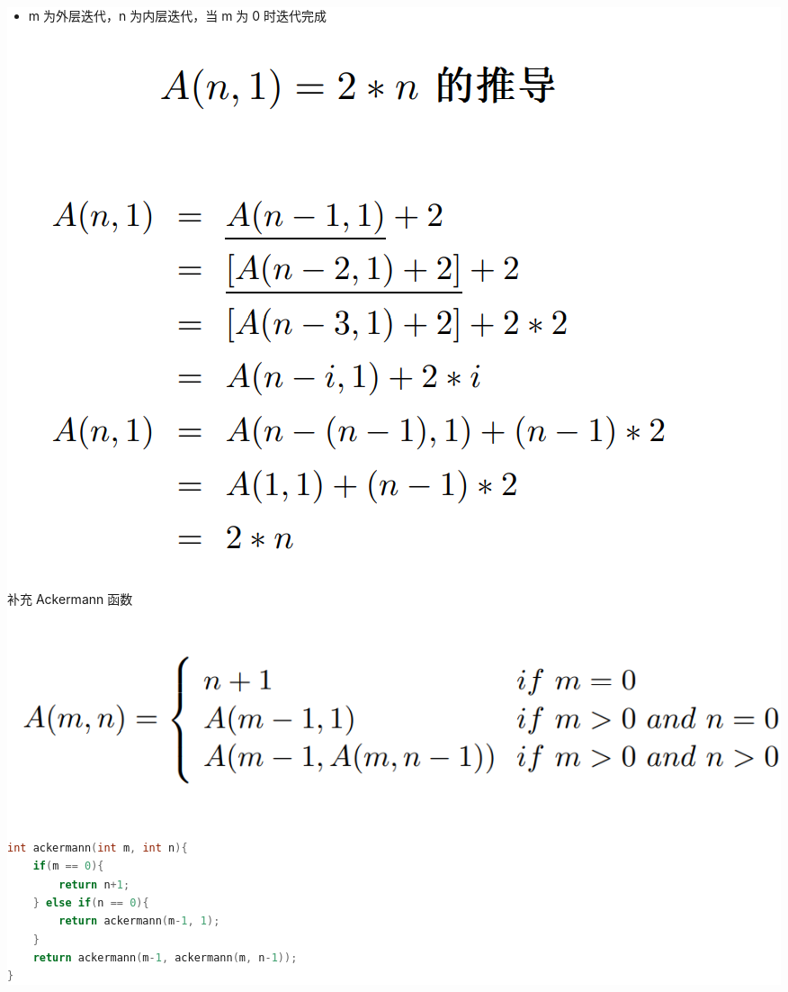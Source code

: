 - m 为外层迭代，n 为内层迭代，当 m 为 0 时迭代完成

<img src="./assets/image-20230114003758179.png">

补充 Ackermann 函数

<img src="./assets/image-20230114003918620.png">

```c
int ackermann(int m, int n){
    if(m == 0){
        return n+1;
    } else if(n == 0){
        return ackermann(m-1, 1);
    }
    return ackermann(m-1, ackermann(m, n-1));
}
```
